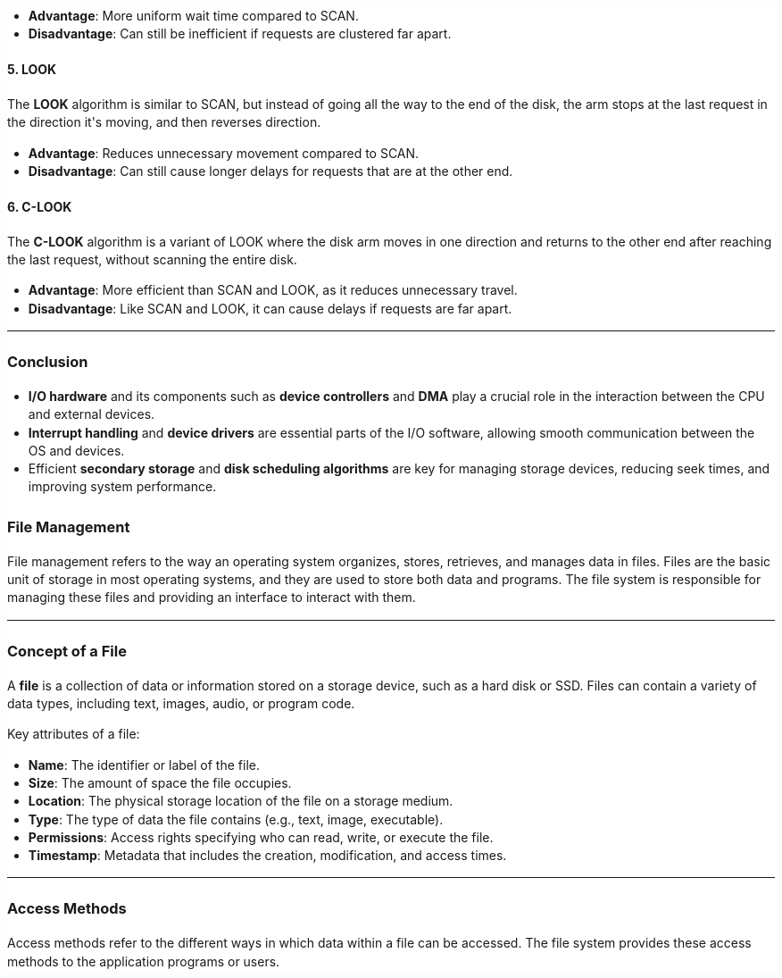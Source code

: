 - **Advantage**: More uniform wait time compared to SCAN.
- **Disadvantage**: Can still be inefficient if requests are clustered far apart.

#### **5. LOOK**
The **LOOK** algorithm is similar to SCAN, but instead of going all the way to the end of the disk, the arm stops at the last request in the direction it's moving, and then reverses direction.

- **Advantage**: Reduces unnecessary movement compared to SCAN.
- **Disadvantage**: Can still cause longer delays for requests that are at the other end.

#### **6. C-LOOK**
The **C-LOOK** algorithm is a variant of LOOK where the disk arm moves in one direction and returns to the other end after reaching the last request, without scanning the entire disk.

- **Advantage**: More efficient than SCAN and LOOK, as it reduces unnecessary travel.
- **Disadvantage**: Like SCAN and LOOK, it can cause delays if requests are far apart.

---

### **Conclusion**
- **I/O hardware** and its components such as **device controllers** and **DMA** play a crucial role in the interaction between the CPU and external devices.
- **Interrupt handling** and **device drivers** are essential parts of the I/O software, allowing smooth communication between the OS and devices.
- Efficient **secondary storage** and **disk scheduling algorithms** are key for managing storage devices, reducing seek times, and improving system performance.

### **File Management**

File management refers to the way an operating system organizes, stores, retrieves, and manages data in files. Files are the basic unit of storage in most operating systems, and they are used to store both data and programs. The file system is responsible for managing these files and providing an interface to interact with them.

---

### **Concept of a File**

A **file** is a collection of data or information stored on a storage device, such as a hard disk or SSD. Files can contain a variety of data types, including text, images, audio, or program code.

Key attributes of a file:
- **Name**: The identifier or label of the file.
- **Size**: The amount of space the file occupies.
- **Location**: The physical storage location of the file on a storage medium.
- **Type**: The type of data the file contains (e.g., text, image, executable).
- **Permissions**: Access rights specifying who can read, write, or execute the file.
- **Timestamp**: Metadata that includes the creation, modification, and access times.

---

### **Access Methods**

Access methods refer to the different ways in which data within a file can be accessed. The file system provides these access methods to the application programs or users.

